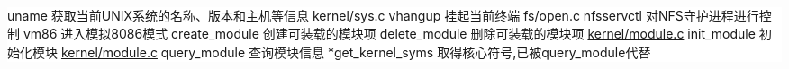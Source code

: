 <tr>
  <td align="left">uname</td>
  <td align="left">获取当前UNIX系统的名称、版本和主机等信息</td>
  <td align="left"><a href="https://git.kernel.org/cgit/linux/kernel/git/torvalds/linux.git/tree/kernel/sys.c" rel="nofollow" target="_blank">kernel/sys.c</a></td>
</tr>
<tr>
  <td align="left">vhangup</td>
  <td align="left">挂起当前终端</td>
  <td align="left"><a href="https://git.kernel.org/cgit/linux/kernel/git/torvalds/linux.git/tree/fs/open.c" rel="nofollow" target="_blank">fs/open.c</a></td>
</tr>
<tr>
  <td align="left">nfsservctl</td>
  <td align="left">对NFS守护进程进行控制</td>
  <td align="left"></td>
</tr>
<tr>
  <td align="left">vm86</td>
  <td align="left">进入模拟8086模式</td>
  <td align="left"></td>
</tr>
<tr>
  <td align="left">create_module</td>
  <td align="left">创建可装载的模块项</td>
  <td align="left"></td>
</tr>
<tr>
  <td align="left">delete_module</td>
  <td align="left">删除可装载的模块项</td>
  <td align="left"><a href="https://git.kernel.org/cgit/linux/kernel/git/torvalds/linux.git/tree/kernel/module.c" rel="nofollow" target="_blank">kernel/module.c</a></td>
</tr>
<tr>
  <td align="left">init_module</td>
  <td align="left">初始化模块</td>
  <td align="left"><a href="https://git.kernel.org/cgit/linux/kernel/git/torvalds/linux.git/tree/kernel/module.c" rel="nofollow" target="_blank">kernel/module.c</a></td>
</tr>
<tr>
  <td align="left">query_module</td>
  <td align="left">查询模块信息</td>
  <td align="left"></td>
</tr>
<tr>
  <td align="left">*get_kernel_syms</td>
  <td align="left">取得核心符号,已被query_module代替</td>
  <td align="left"></td>
</tr>
</tbody></table></div>
